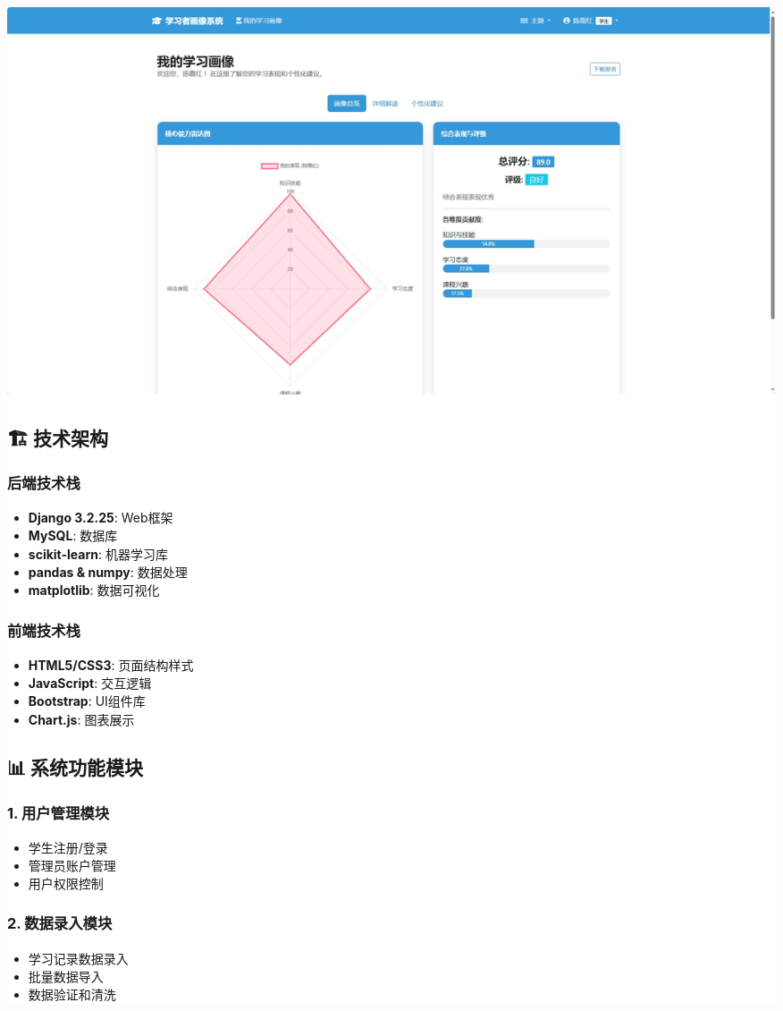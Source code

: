![学生仪表板](images/student-dashboard.png)

## 🏗️ 技术架构

### 后端技术栈
- **Django 3.2.25**: Web框架
- **MySQL**: 数据库
- **scikit-learn**: 机器学习库
- **pandas & numpy**: 数据处理
- **matplotlib**: 数据可视化

### 前端技术栈
- **HTML5/CSS3**: 页面结构样式
- **JavaScript**: 交互逻辑
- **Bootstrap**: UI组件库
- **Chart.js**: 图表展示

## 📊 系统功能模块

### 1. 用户管理模块
- 学生注册/登录
- 管理员账户管理
- 用户权限控制

### 2. 数据录入模块
- 学习记录数据录入
- 批量数据导入
- 数据验证和清洗
